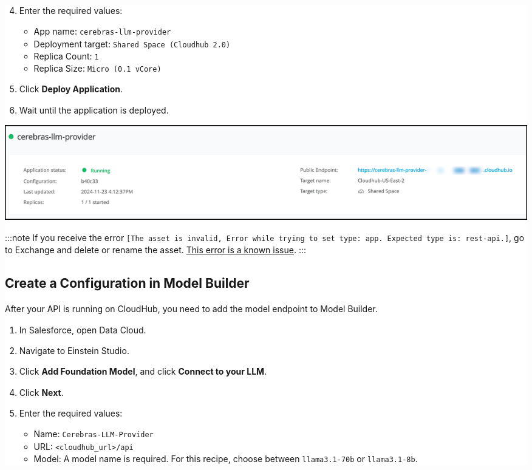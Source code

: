 4. Enter the required values:
    - App name: `cerebras-llm-provider`
    - Deployment target: `Shared Space (Cloudhub 2.0)`
    - Replica Count: `1`
    - Replica Size: `Micro (0.1 vCore)`

5. Click **Deploy Application**.

6. Wait until the application is deployed. 

![Deployed App](../static/img/mule-mac-deployed-app.png)



:::note
If you receive the error `[The asset is invalid, Error while trying to set type: app. Expected type is: rest-api.]`, go to Exchange and delete or rename the asset. [This error is a known issue](https://help.salesforce.com/s/articleView?id=001119384&type=1).
:::



## Create a Configuration in Model Builder

After your API is running on CloudHub, you need to add the model endpoint to Model Builder. 

1. In Salesforce, open Data Cloud. 

2. Navigate to Einstein Studio.

3. Click **Add Foundation Model**, and click **Connect to your LLM**.

4. Click **Next**.

5. Enter the required values:
    - Name: `Cerebras-LLM-Provider`
    - URL: `<cloudhub_url>/api`
    - Model: A model name is required. For this recipe, choose between `llama3.1-70b` or `llama3.1-8b`.
